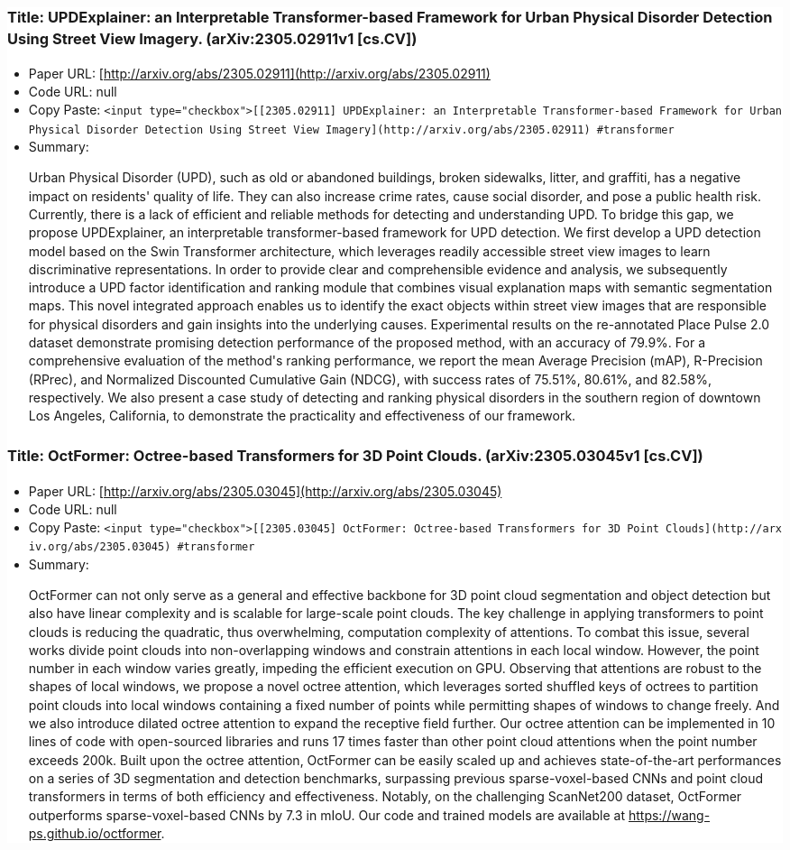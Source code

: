 </p>

### Title: UPDExplainer: an Interpretable Transformer-based Framework for Urban Physical Disorder Detection Using Street View Imagery. (arXiv:2305.02911v1 [cs.CV])
* Paper URL: [http://arxiv.org/abs/2305.02911](http://arxiv.org/abs/2305.02911)
* Code URL: null
* Copy Paste: `<input type="checkbox">[[2305.02911] UPDExplainer: an Interpretable Transformer-based Framework for Urban Physical Disorder Detection Using Street View Imagery](http://arxiv.org/abs/2305.02911) #transformer`
* Summary: <p>Urban Physical Disorder (UPD), such as old or abandoned buildings, broken
sidewalks, litter, and graffiti, has a negative impact on residents' quality of
life. They can also increase crime rates, cause social disorder, and pose a
public health risk. Currently, there is a lack of efficient and reliable
methods for detecting and understanding UPD. To bridge this gap, we propose
UPDExplainer, an interpretable transformer-based framework for UPD detection.
We first develop a UPD detection model based on the Swin Transformer
architecture, which leverages readily accessible street view images to learn
discriminative representations. In order to provide clear and comprehensible
evidence and analysis, we subsequently introduce a UPD factor identification
and ranking module that combines visual explanation maps with semantic
segmentation maps. This novel integrated approach enables us to identify the
exact objects within street view images that are responsible for physical
disorders and gain insights into the underlying causes. Experimental results on
the re-annotated Place Pulse 2.0 dataset demonstrate promising detection
performance of the proposed method, with an accuracy of 79.9%. For a
comprehensive evaluation of the method's ranking performance, we report the
mean Average Precision (mAP), R-Precision (RPrec), and Normalized Discounted
Cumulative Gain (NDCG), with success rates of 75.51%, 80.61%, and 82.58%,
respectively. We also present a case study of detecting and ranking physical
disorders in the southern region of downtown Los Angeles, California, to
demonstrate the practicality and effectiveness of our framework.
</p>

### Title: OctFormer: Octree-based Transformers for 3D Point Clouds. (arXiv:2305.03045v1 [cs.CV])
* Paper URL: [http://arxiv.org/abs/2305.03045](http://arxiv.org/abs/2305.03045)
* Code URL: null
* Copy Paste: `<input type="checkbox">[[2305.03045] OctFormer: Octree-based Transformers for 3D Point Clouds](http://arxiv.org/abs/2305.03045) #transformer`
* Summary: <p>OctFormer can not only serve as a general and effective backbone for 3D point
cloud segmentation and object detection but also have linear complexity and is
scalable for large-scale point clouds. The key challenge in applying
transformers to point clouds is reducing the quadratic, thus overwhelming,
computation complexity of attentions. To combat this issue, several works
divide point clouds into non-overlapping windows and constrain attentions in
each local window. However, the point number in each window varies greatly,
impeding the efficient execution on GPU. Observing that attentions are robust
to the shapes of local windows, we propose a novel octree attention, which
leverages sorted shuffled keys of octrees to partition point clouds into local
windows containing a fixed number of points while permitting shapes of windows
to change freely. And we also introduce dilated octree attention to expand the
receptive field further. Our octree attention can be implemented in 10 lines of
code with open-sourced libraries and runs 17 times faster than other point
cloud attentions when the point number exceeds 200k. Built upon the octree
attention, OctFormer can be easily scaled up and achieves state-of-the-art
performances on a series of 3D segmentation and detection benchmarks,
surpassing previous sparse-voxel-based CNNs and point cloud transformers in
terms of both efficiency and effectiveness. Notably, on the challenging
ScanNet200 dataset, OctFormer outperforms sparse-voxel-based CNNs by 7.3 in
mIoU. Our code and trained models are available at
https://wang-ps.github.io/octformer.
</p>